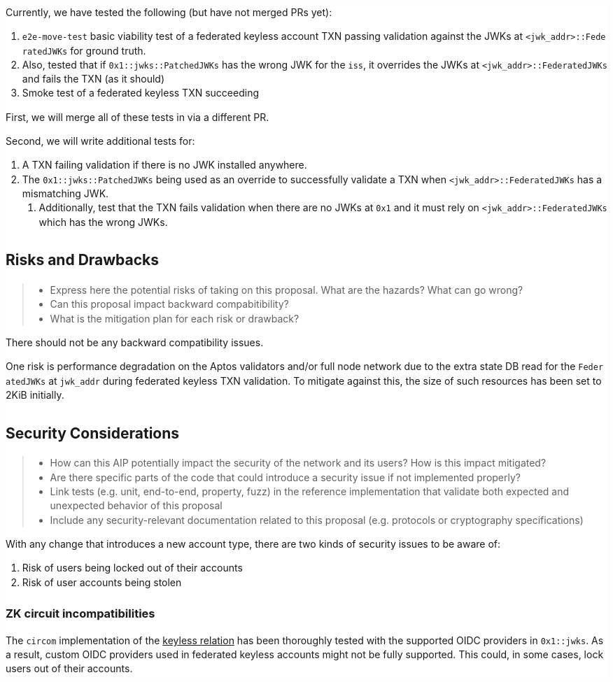 Currently, we have tested the following (but have not merged PRs yet):

1. `e2e-move-test` basic viability test of a federated keyless account TXN passing validation against the JWKs at `<jwk_addr>::FederatedJWKs` for ground truth.
2. Also, tested that if `0x1::jwks::PatchedJWKs` has the wrong JWK for the `iss`, it overrides the JWKs at `<jwk_addr>::FederatedJWKs` and fails the TXN (as it should)
3. Smoke test of a federated keyless TXN succeeding

First, we will merge all of these tests in via a different PR.

Second, we will write additional tests for:

1. A TXN failing validation if there is no JWK installed anywhere.
2. The `0x1::jwks::PatchedJWKs` being used as an override to successfully validate a TXN when `<jwk_addr>::FederatedJWKs` has a mismatching JWK.
   1. Additionally, test that the TXN fails validation when there are no JWKs at `0x1` and it must rely on `<jwk_addr>::FederatedJWKs` which has the wrong JWKs.

## Risks and Drawbacks

 > - Express here the potential risks of taking on this proposal. What are the hazards? What can go wrong?
 > - Can this proposal impact backward compabitibility?
 > - What is the mitigation plan for each risk or drawback?

There should not be any backward compatibility issues.

One risk is performance degradation on the Aptos validators and/or full node network due to the extra state DB read for the `FederatedJWKs` at `jwk_addr` during federated keyless TXN validation. To mitigate against this, the size of such resources has been set to 2KiB initially.

## Security Considerations

 > - How can this AIP potentially impact the security of the network and its users? How is this impact mitigated?
 > - Are there specific parts of the code that could introduce a security issue if not implemented properly?
 > - Link tests (e.g. unit, end-to-end, property, fuzz) in the reference implementation that validate both expected and unexpected behavior of this proposal
 > - Include any security-relevant documentation related to this proposal (e.g. protocols or cryptography specifications)

With any change that introduces a new account type, there are two kinds of security issues to be aware of:

1. Risk of users being locked out of their accounts
2. Risk of user accounts being stolen

### ZK circuit incompatibilities

The `circom` implementation of the [keyless relation](#the-keyless-zk-relation-mathcalr) has been thoroughly tested with the supported OIDC providers in `0x1::jwks`. As a result, custom OIDC providers used in federated keyless accounts might not be fully supported. This could, in some cases, lock users out of their accounts.
